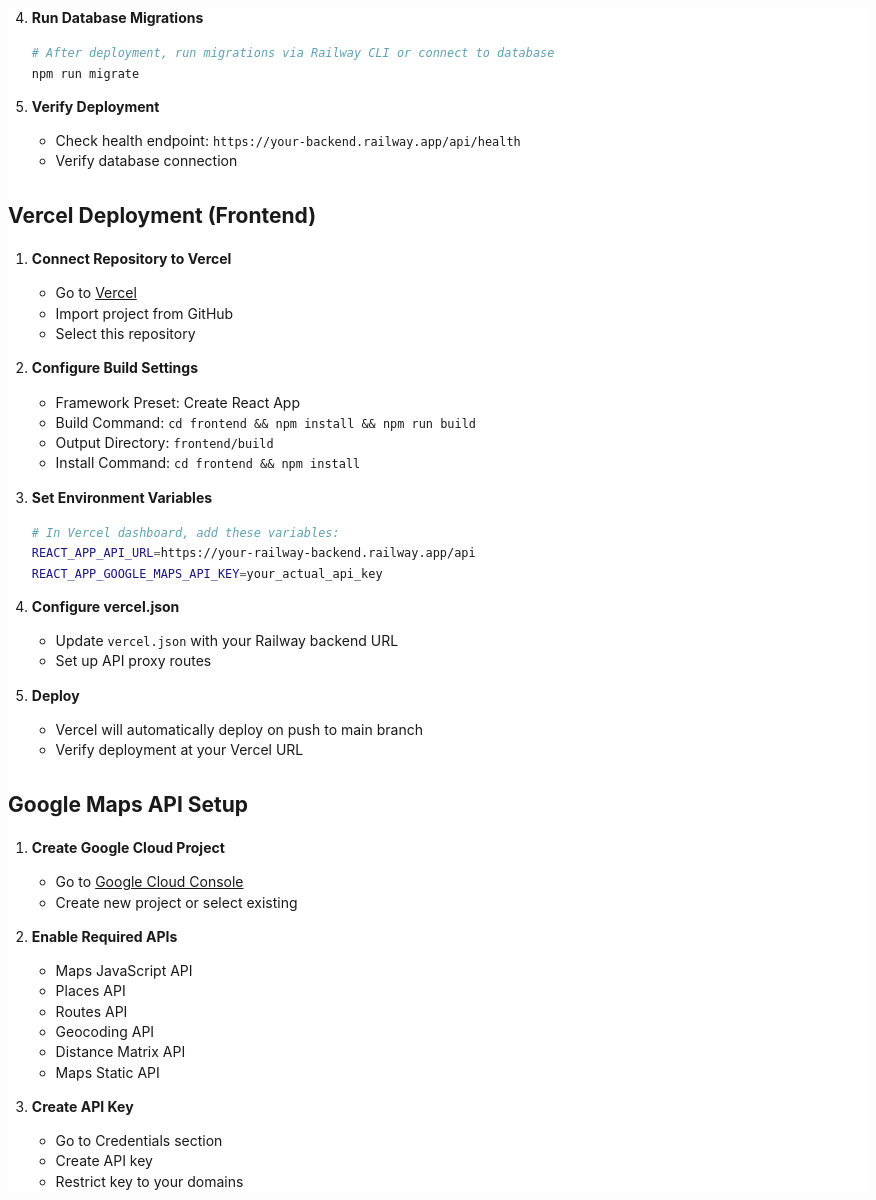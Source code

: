 4. **Run Database Migrations**
   ```bash
   # After deployment, run migrations via Railway CLI or connect to database
   npm run migrate
   ```

5. **Verify Deployment**
   - Check health endpoint: `https://your-backend.railway.app/api/health`
   - Verify database connection

## Vercel Deployment (Frontend)

1. **Connect Repository to Vercel**
   - Go to [Vercel](https://vercel.com)
   - Import project from GitHub
   - Select this repository

2. **Configure Build Settings**
   - Framework Preset: Create React App
   - Build Command: `cd frontend && npm install && npm run build`
   - Output Directory: `frontend/build`
   - Install Command: `cd frontend && npm install`

3. **Set Environment Variables**
   ```bash
   # In Vercel dashboard, add these variables:
   REACT_APP_API_URL=https://your-railway-backend.railway.app/api
   REACT_APP_GOOGLE_MAPS_API_KEY=your_actual_api_key
   ```

4. **Configure vercel.json**
   - Update `vercel.json` with your Railway backend URL
   - Set up API proxy routes

5. **Deploy**
   - Vercel will automatically deploy on push to main branch
   - Verify deployment at your Vercel URL

## Google Maps API Setup

1. **Create Google Cloud Project**
   - Go to [Google Cloud Console](https://console.cloud.google.com)
   - Create new project or select existing

2. **Enable Required APIs**
   - Maps JavaScript API
   - Places API
   - Routes API
   - Geocoding API
   - Distance Matrix API
   - Maps Static API

3. **Create API Key**
   - Go to Credentials section
   - Create API key
   - Restrict key to your domains
